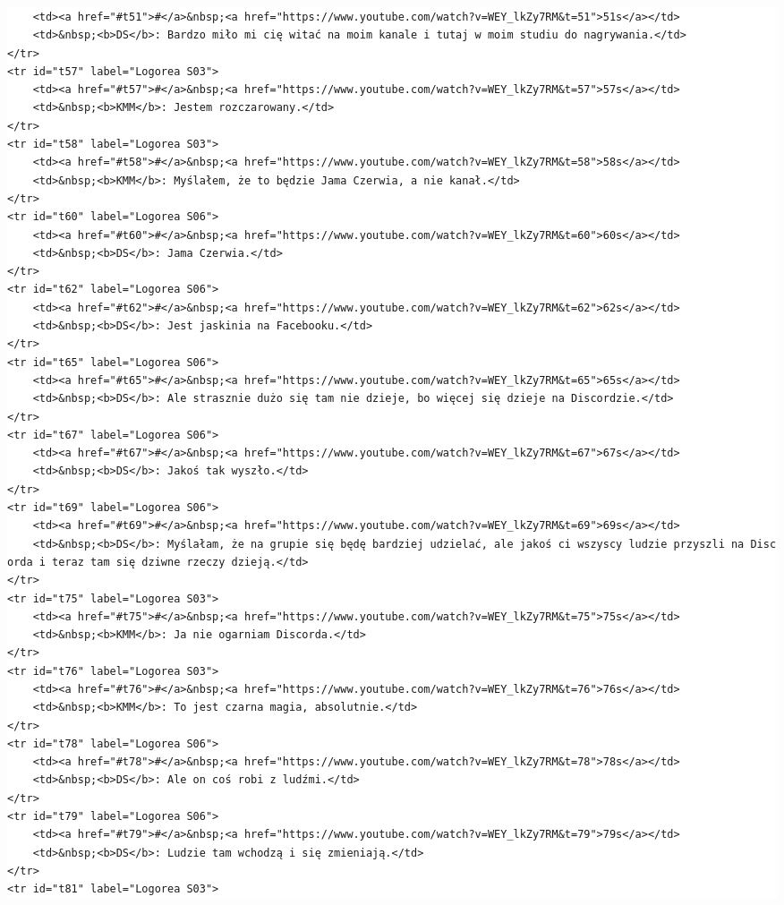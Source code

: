         <td><a href="#t51">#</a>&nbsp;<a href="https://www.youtube.com/watch?v=WEY_lkZy7RM&t=51">51s</a></td>
        <td>&nbsp;<b>DS</b>: Bardzo miło mi cię witać na moim kanale i tutaj w moim studiu do nagrywania.</td>
    </tr>
    <tr id="t57" label="Logorea S03">
        <td><a href="#t57">#</a>&nbsp;<a href="https://www.youtube.com/watch?v=WEY_lkZy7RM&t=57">57s</a></td>
        <td>&nbsp;<b>KMM</b>: Jestem rozczarowany.</td>
    </tr>
    <tr id="t58" label="Logorea S03">
        <td><a href="#t58">#</a>&nbsp;<a href="https://www.youtube.com/watch?v=WEY_lkZy7RM&t=58">58s</a></td>
        <td>&nbsp;<b>KMM</b>: Myślałem, że to będzie Jama Czerwia, a nie kanał.</td>
    </tr>
    <tr id="t60" label="Logorea S06">
        <td><a href="#t60">#</a>&nbsp;<a href="https://www.youtube.com/watch?v=WEY_lkZy7RM&t=60">60s</a></td>
        <td>&nbsp;<b>DS</b>: Jama Czerwia.</td>
    </tr>
    <tr id="t62" label="Logorea S06">
        <td><a href="#t62">#</a>&nbsp;<a href="https://www.youtube.com/watch?v=WEY_lkZy7RM&t=62">62s</a></td>
        <td>&nbsp;<b>DS</b>: Jest jaskinia na Facebooku.</td>
    </tr>
    <tr id="t65" label="Logorea S06">
        <td><a href="#t65">#</a>&nbsp;<a href="https://www.youtube.com/watch?v=WEY_lkZy7RM&t=65">65s</a></td>
        <td>&nbsp;<b>DS</b>: Ale strasznie dużo się tam nie dzieje, bo więcej się dzieje na Discordzie.</td>
    </tr>
    <tr id="t67" label="Logorea S06">
        <td><a href="#t67">#</a>&nbsp;<a href="https://www.youtube.com/watch?v=WEY_lkZy7RM&t=67">67s</a></td>
        <td>&nbsp;<b>DS</b>: Jakoś tak wyszło.</td>
    </tr>
    <tr id="t69" label="Logorea S06">
        <td><a href="#t69">#</a>&nbsp;<a href="https://www.youtube.com/watch?v=WEY_lkZy7RM&t=69">69s</a></td>
        <td>&nbsp;<b>DS</b>: Myślałam, że na grupie się będę bardziej udzielać, ale jakoś ci wszyscy ludzie przyszli na Discorda i teraz tam się dziwne rzeczy dzieją.</td>
    </tr>
    <tr id="t75" label="Logorea S03">
        <td><a href="#t75">#</a>&nbsp;<a href="https://www.youtube.com/watch?v=WEY_lkZy7RM&t=75">75s</a></td>
        <td>&nbsp;<b>KMM</b>: Ja nie ogarniam Discorda.</td>
    </tr>
    <tr id="t76" label="Logorea S03">
        <td><a href="#t76">#</a>&nbsp;<a href="https://www.youtube.com/watch?v=WEY_lkZy7RM&t=76">76s</a></td>
        <td>&nbsp;<b>KMM</b>: To jest czarna magia, absolutnie.</td>
    </tr>
    <tr id="t78" label="Logorea S06">
        <td><a href="#t78">#</a>&nbsp;<a href="https://www.youtube.com/watch?v=WEY_lkZy7RM&t=78">78s</a></td>
        <td>&nbsp;<b>DS</b>: Ale on coś robi z ludźmi.</td>
    </tr>
    <tr id="t79" label="Logorea S06">
        <td><a href="#t79">#</a>&nbsp;<a href="https://www.youtube.com/watch?v=WEY_lkZy7RM&t=79">79s</a></td>
        <td>&nbsp;<b>DS</b>: Ludzie tam wchodzą i się zmieniają.</td>
    </tr>
    <tr id="t81" label="Logorea S03">
